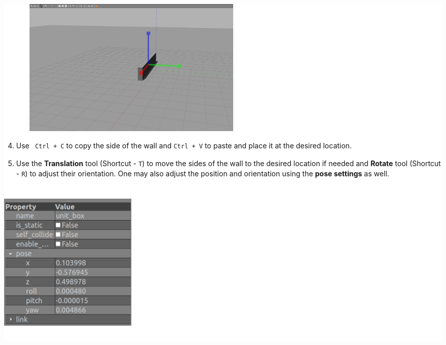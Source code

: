 <img src="W1_Images/Scaled_box.png" width=500 height=250>

4. Use ``` Ctrl + C``` to copy the side of the wall and ```Ctrl + V``` to paste and place it at the desired location.

5. Use the **Translation** tool (Shortcut - ```T```) to move the sides of the wall to the desired location if needed  and **Rotate** tool (Shortcut - ```R```) to adjust their orientation. One may also adjust the position and orientation using the **pose settings** as well.

<img src="W1_Images/Pose_settings.png" width=250 height=300>
